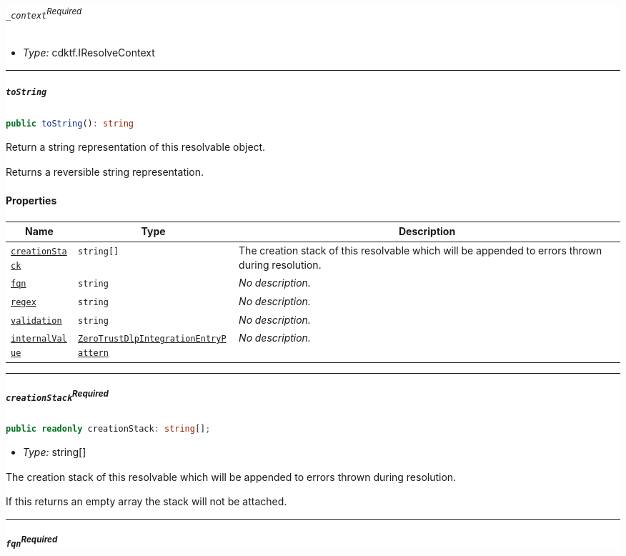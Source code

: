###### `_context`<sup>Required</sup> <a name="_context" id="@cdktf/provider-cloudflare.zeroTrustDlpIntegrationEntry.ZeroTrustDlpIntegrationEntryPatternOutputReference.resolve.parameter._context"></a>

- *Type:* cdktf.IResolveContext

---

##### `toString` <a name="toString" id="@cdktf/provider-cloudflare.zeroTrustDlpIntegrationEntry.ZeroTrustDlpIntegrationEntryPatternOutputReference.toString"></a>

```typescript
public toString(): string
```

Return a string representation of this resolvable object.

Returns a reversible string representation.


#### Properties <a name="Properties" id="Properties"></a>

| **Name** | **Type** | **Description** |
| --- | --- | --- |
| <code><a href="#@cdktf/provider-cloudflare.zeroTrustDlpIntegrationEntry.ZeroTrustDlpIntegrationEntryPatternOutputReference.property.creationStack">creationStack</a></code> | <code>string[]</code> | The creation stack of this resolvable which will be appended to errors thrown during resolution. |
| <code><a href="#@cdktf/provider-cloudflare.zeroTrustDlpIntegrationEntry.ZeroTrustDlpIntegrationEntryPatternOutputReference.property.fqn">fqn</a></code> | <code>string</code> | *No description.* |
| <code><a href="#@cdktf/provider-cloudflare.zeroTrustDlpIntegrationEntry.ZeroTrustDlpIntegrationEntryPatternOutputReference.property.regex">regex</a></code> | <code>string</code> | *No description.* |
| <code><a href="#@cdktf/provider-cloudflare.zeroTrustDlpIntegrationEntry.ZeroTrustDlpIntegrationEntryPatternOutputReference.property.validation">validation</a></code> | <code>string</code> | *No description.* |
| <code><a href="#@cdktf/provider-cloudflare.zeroTrustDlpIntegrationEntry.ZeroTrustDlpIntegrationEntryPatternOutputReference.property.internalValue">internalValue</a></code> | <code><a href="#@cdktf/provider-cloudflare.zeroTrustDlpIntegrationEntry.ZeroTrustDlpIntegrationEntryPattern">ZeroTrustDlpIntegrationEntryPattern</a></code> | *No description.* |

---

##### `creationStack`<sup>Required</sup> <a name="creationStack" id="@cdktf/provider-cloudflare.zeroTrustDlpIntegrationEntry.ZeroTrustDlpIntegrationEntryPatternOutputReference.property.creationStack"></a>

```typescript
public readonly creationStack: string[];
```

- *Type:* string[]

The creation stack of this resolvable which will be appended to errors thrown during resolution.

If this returns an empty array the stack will not be attached.

---

##### `fqn`<sup>Required</sup> <a name="fqn" id="@cdktf/provider-cloudflare.zeroTrustDlpIntegrationEntry.ZeroTrustDlpIntegrationEntryPatternOutputReference.property.fqn"></a>
